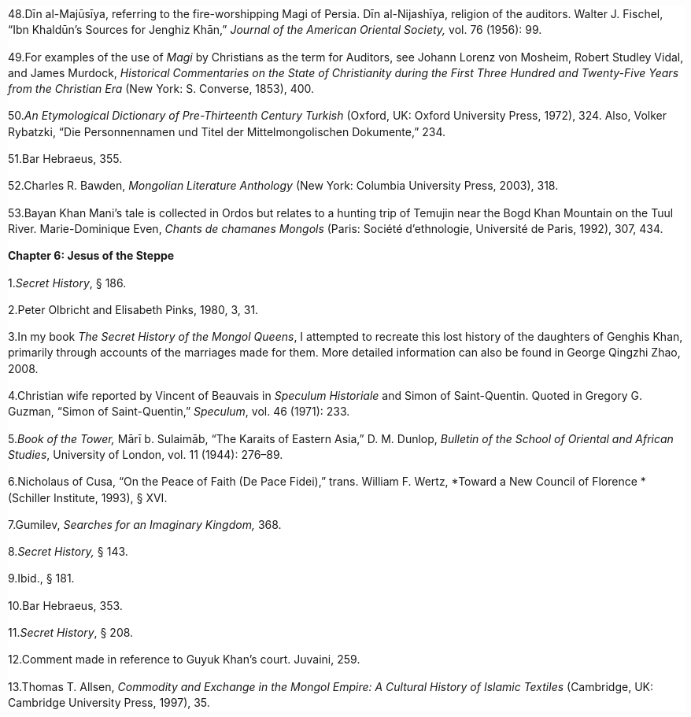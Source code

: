 48.Dīn al-Majūsīya, referring to the fire-worshipping Magi of Persia. Dīn al-Nijashīya, religion of the auditors. Walter J. Fischel, “Ibn Khaldūn’s Sources for Jenghiz Khān,” *Journal of the American Oriental Society,* vol. 76 \(1956\): 99.

49.For examples of the use of *Magi* by Christians as the term for Auditors, see Johann Lorenz von Mosheim, Robert Studley Vidal, and James Murdock, *Historical Commentaries on the State of Christianity during the First Three Hundred and Twenty-Five Years from the Christian Era* \(New York: S. Converse, 1853\), 400.

50.*An* *Etymological Dictionary of Pre-Thirteenth Century Turkish* \(Oxford, UK: Oxford University Press, 1972\), 324. Also, Volker Rybatzki, “Die Personnennamen und Titel der Mittelmongolischen Dokumente,” 234.

51.Bar Hebraeus, 355.

52.Charles R. Bawden, *Mongolian Literature Anthology* \(New York: Columbia University Press, 2003\), 318.

53.Bayan Khan Mani’s tale is collected in Ordos but relates to a hunting trip of Temujin near the Bogd Khan Mountain on the Tuul River. Marie-Dominique Even, *Chants de chamanes Mongols* \(Paris: Société d’ethnologie, Université de Paris, 1992\), 307, 434.



**Chapter 6: Jesus of the Steppe**

1.*Secret History*, § 186.

2.Peter Olbricht and Elisabeth Pinks, 1980, 3, 31.

3.In my book *The Secret History of the Mongol Queens*, I attempted to recreate this lost history of the daughters of Genghis Khan, primarily through accounts of the marriages made for them. More detailed information can also be found in George Qingzhi Zhao, 2008.

4.Christian wife reported by Vincent of Beauvais in *Speculum Historiale* and Simon of Saint-Quentin. Quoted in Gregory G. Guzman, “Simon of Saint-Quentin,” *Speculum*, vol. 46 \(1971\): 233.

5.*Book of the Tower,* Mārī b. Sulaimāb, “The Karaits of Eastern Asia,” D. M. Dunlop, *Bulletin of the School of Oriental and African Studies*, University of London, vol. 11 \(1944\): 276–89.

6.Nicholaus of Cusa, “On the Peace of Faith \(De Pace Fidei\),” trans. William F. Wertz, *Toward a New Council of Florence *\(Schiller Institute, 1993\), § XVI.

7.Gumilev, *Searches for an Imaginary Kingdom,* 368.

8.*Secret History,* § 143.

9.Ibid., § 181.

10.Bar Hebraeus, 353.

11.*Secret History*, § 208.

12.Comment made in reference to Guyuk Khan’s court. Juvaini, 259.

13.Thomas T. Allsen, *Commodity and Exchange in the Mongol Empire: A Cultural History of Islamic Textiles* \(Cambridge, UK: Cambridge University Press, 1997\), 35.
